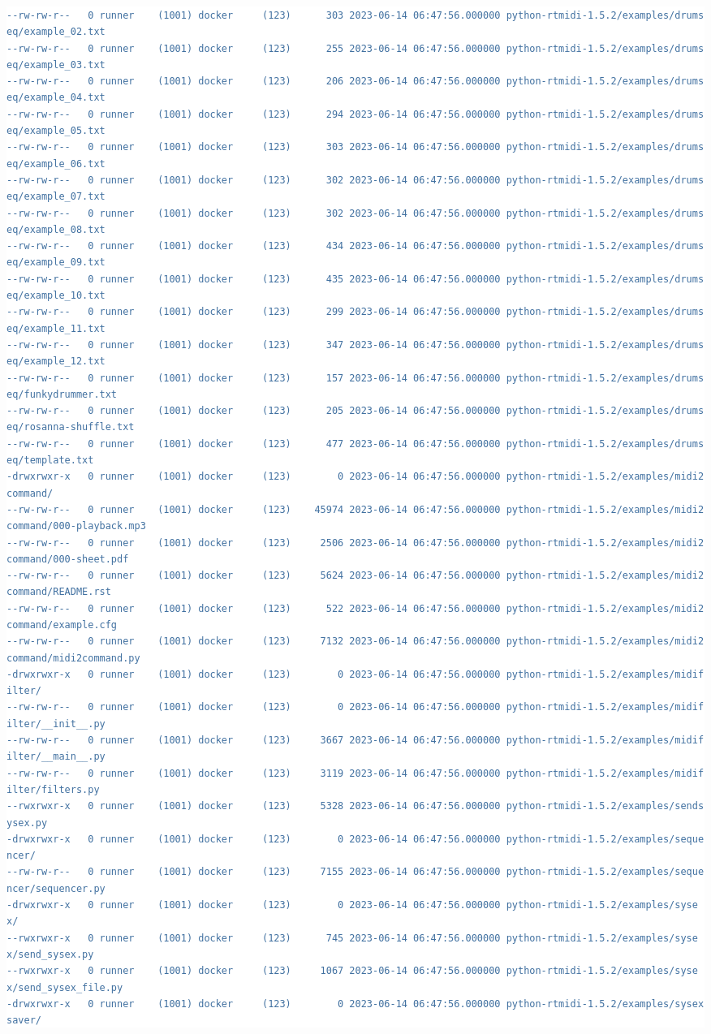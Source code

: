 ```diff
--rw-rw-r--   0 runner    (1001) docker     (123)      303 2023-06-14 06:47:56.000000 python-rtmidi-1.5.2/examples/drumseq/example_02.txt
--rw-rw-r--   0 runner    (1001) docker     (123)      255 2023-06-14 06:47:56.000000 python-rtmidi-1.5.2/examples/drumseq/example_03.txt
--rw-rw-r--   0 runner    (1001) docker     (123)      206 2023-06-14 06:47:56.000000 python-rtmidi-1.5.2/examples/drumseq/example_04.txt
--rw-rw-r--   0 runner    (1001) docker     (123)      294 2023-06-14 06:47:56.000000 python-rtmidi-1.5.2/examples/drumseq/example_05.txt
--rw-rw-r--   0 runner    (1001) docker     (123)      303 2023-06-14 06:47:56.000000 python-rtmidi-1.5.2/examples/drumseq/example_06.txt
--rw-rw-r--   0 runner    (1001) docker     (123)      302 2023-06-14 06:47:56.000000 python-rtmidi-1.5.2/examples/drumseq/example_07.txt
--rw-rw-r--   0 runner    (1001) docker     (123)      302 2023-06-14 06:47:56.000000 python-rtmidi-1.5.2/examples/drumseq/example_08.txt
--rw-rw-r--   0 runner    (1001) docker     (123)      434 2023-06-14 06:47:56.000000 python-rtmidi-1.5.2/examples/drumseq/example_09.txt
--rw-rw-r--   0 runner    (1001) docker     (123)      435 2023-06-14 06:47:56.000000 python-rtmidi-1.5.2/examples/drumseq/example_10.txt
--rw-rw-r--   0 runner    (1001) docker     (123)      299 2023-06-14 06:47:56.000000 python-rtmidi-1.5.2/examples/drumseq/example_11.txt
--rw-rw-r--   0 runner    (1001) docker     (123)      347 2023-06-14 06:47:56.000000 python-rtmidi-1.5.2/examples/drumseq/example_12.txt
--rw-rw-r--   0 runner    (1001) docker     (123)      157 2023-06-14 06:47:56.000000 python-rtmidi-1.5.2/examples/drumseq/funkydrummer.txt
--rw-rw-r--   0 runner    (1001) docker     (123)      205 2023-06-14 06:47:56.000000 python-rtmidi-1.5.2/examples/drumseq/rosanna-shuffle.txt
--rw-rw-r--   0 runner    (1001) docker     (123)      477 2023-06-14 06:47:56.000000 python-rtmidi-1.5.2/examples/drumseq/template.txt
-drwxrwxr-x   0 runner    (1001) docker     (123)        0 2023-06-14 06:47:56.000000 python-rtmidi-1.5.2/examples/midi2command/
--rw-rw-r--   0 runner    (1001) docker     (123)    45974 2023-06-14 06:47:56.000000 python-rtmidi-1.5.2/examples/midi2command/000-playback.mp3
--rw-rw-r--   0 runner    (1001) docker     (123)     2506 2023-06-14 06:47:56.000000 python-rtmidi-1.5.2/examples/midi2command/000-sheet.pdf
--rw-rw-r--   0 runner    (1001) docker     (123)     5624 2023-06-14 06:47:56.000000 python-rtmidi-1.5.2/examples/midi2command/README.rst
--rw-rw-r--   0 runner    (1001) docker     (123)      522 2023-06-14 06:47:56.000000 python-rtmidi-1.5.2/examples/midi2command/example.cfg
--rw-rw-r--   0 runner    (1001) docker     (123)     7132 2023-06-14 06:47:56.000000 python-rtmidi-1.5.2/examples/midi2command/midi2command.py
-drwxrwxr-x   0 runner    (1001) docker     (123)        0 2023-06-14 06:47:56.000000 python-rtmidi-1.5.2/examples/midifilter/
--rw-rw-r--   0 runner    (1001) docker     (123)        0 2023-06-14 06:47:56.000000 python-rtmidi-1.5.2/examples/midifilter/__init__.py
--rw-rw-r--   0 runner    (1001) docker     (123)     3667 2023-06-14 06:47:56.000000 python-rtmidi-1.5.2/examples/midifilter/__main__.py
--rw-rw-r--   0 runner    (1001) docker     (123)     3119 2023-06-14 06:47:56.000000 python-rtmidi-1.5.2/examples/midifilter/filters.py
--rwxrwxr-x   0 runner    (1001) docker     (123)     5328 2023-06-14 06:47:56.000000 python-rtmidi-1.5.2/examples/sendsysex.py
-drwxrwxr-x   0 runner    (1001) docker     (123)        0 2023-06-14 06:47:56.000000 python-rtmidi-1.5.2/examples/sequencer/
--rw-rw-r--   0 runner    (1001) docker     (123)     7155 2023-06-14 06:47:56.000000 python-rtmidi-1.5.2/examples/sequencer/sequencer.py
-drwxrwxr-x   0 runner    (1001) docker     (123)        0 2023-06-14 06:47:56.000000 python-rtmidi-1.5.2/examples/sysex/
--rwxrwxr-x   0 runner    (1001) docker     (123)      745 2023-06-14 06:47:56.000000 python-rtmidi-1.5.2/examples/sysex/send_sysex.py
--rwxrwxr-x   0 runner    (1001) docker     (123)     1067 2023-06-14 06:47:56.000000 python-rtmidi-1.5.2/examples/sysex/send_sysex_file.py
-drwxrwxr-x   0 runner    (1001) docker     (123)        0 2023-06-14 06:47:56.000000 python-rtmidi-1.5.2/examples/sysexsaver/
```